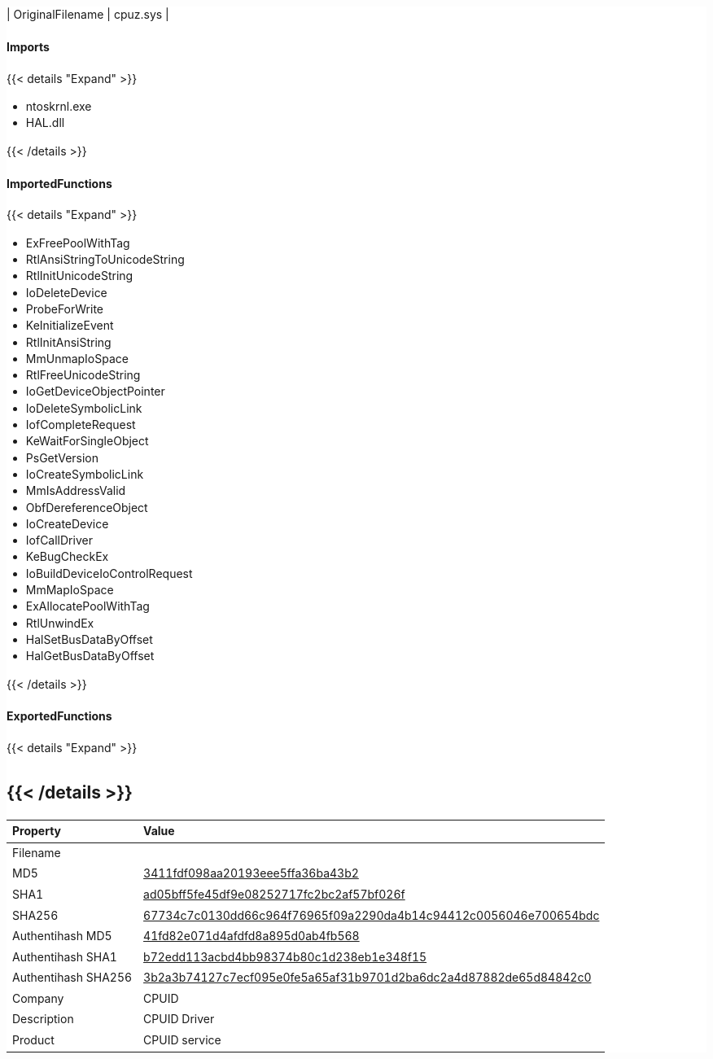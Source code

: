 | OriginalFilename  | cpuz.sys |


#### Imports
{{< details "Expand" >}}
* ntoskrnl.exe
* HAL.dll

{{< /details >}}
#### ImportedFunctions
{{< details "Expand" >}}
* ExFreePoolWithTag
* RtlAnsiStringToUnicodeString
* RtlInitUnicodeString
* IoDeleteDevice
* ProbeForWrite
* KeInitializeEvent
* RtlInitAnsiString
* MmUnmapIoSpace
* RtlFreeUnicodeString
* IoGetDeviceObjectPointer
* IoDeleteSymbolicLink
* IofCompleteRequest
* KeWaitForSingleObject
* PsGetVersion
* IoCreateSymbolicLink
* MmIsAddressValid
* ObfDereferenceObject
* IoCreateDevice
* IofCallDriver
* KeBugCheckEx
* IoBuildDeviceIoControlRequest
* MmMapIoSpace
* ExAllocatePoolWithTag
* RtlUnwindEx
* HalSetBusDataByOffset
* HalGetBusDataByOffset

{{< /details >}}
#### ExportedFunctions
{{< details "Expand" >}}

{{< /details >}}
-----
| Property           | Value |
|:-------------------|:------|
| Filename           |  |
| MD5                | [3411fdf098aa20193eee5ffa36ba43b2](https://www.virustotal.com/gui/file/3411fdf098aa20193eee5ffa36ba43b2) |
| SHA1               | [ad05bff5fe45df9e08252717fc2bc2af57bf026f](https://www.virustotal.com/gui/file/ad05bff5fe45df9e08252717fc2bc2af57bf026f) |
| SHA256             | [67734c7c0130dd66c964f76965f09a2290da4b14c94412c0056046e700654bdc](https://www.virustotal.com/gui/file/67734c7c0130dd66c964f76965f09a2290da4b14c94412c0056046e700654bdc) |
| Authentihash MD5   | [41fd82e071d4afdfd8a895d0ab4fb568](https://www.virustotal.com/gui/search/authentihash%253A41fd82e071d4afdfd8a895d0ab4fb568) |
| Authentihash SHA1  | [b72edd113acbd4bb98374b80c1d238eb1e348f15](https://www.virustotal.com/gui/search/authentihash%253Ab72edd113acbd4bb98374b80c1d238eb1e348f15) |
| Authentihash SHA256| [3b2a3b74127c7ecf095e0fe5a65af31b9701d2ba6dc2a4d87882de65d84842c0](https://www.virustotal.com/gui/search/authentihash%253A3b2a3b74127c7ecf095e0fe5a65af31b9701d2ba6dc2a4d87882de65d84842c0) |
| Company           | CPUID |
| Description       | CPUID Driver |
| Product           | CPUID service |